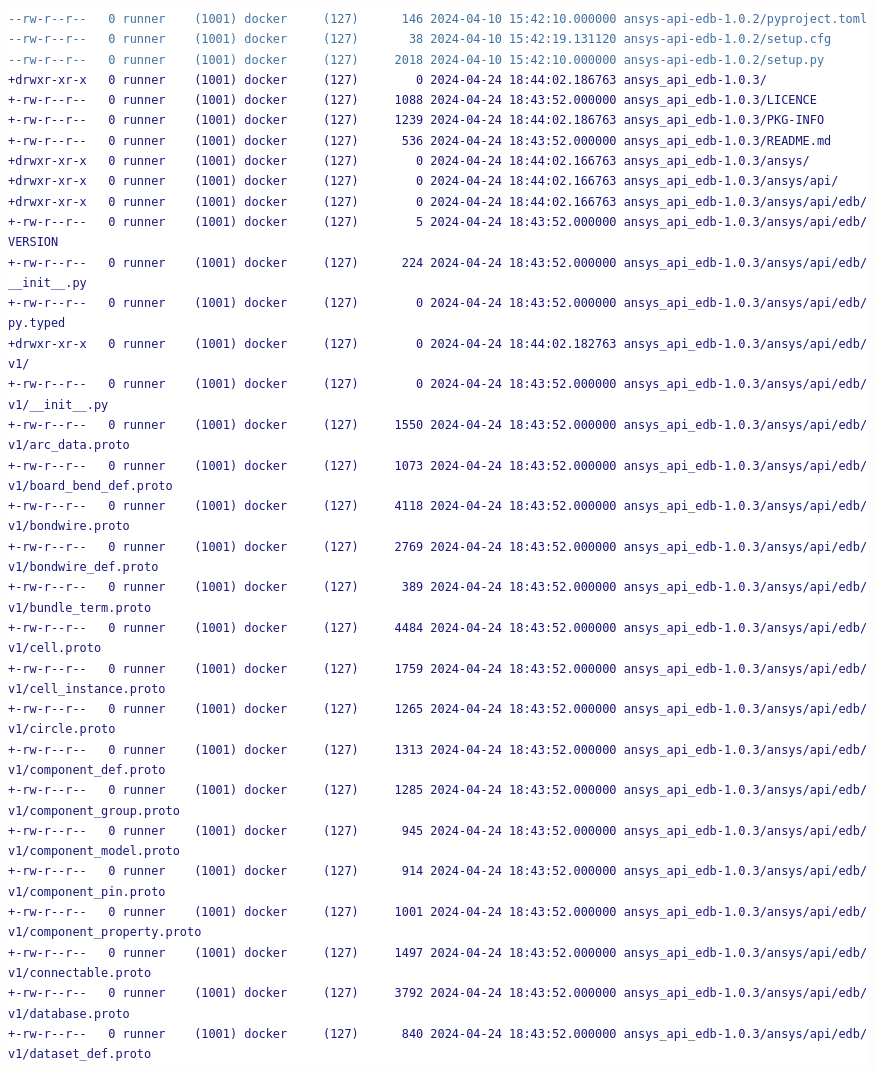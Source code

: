 ```diff
--rw-r--r--   0 runner    (1001) docker     (127)      146 2024-04-10 15:42:10.000000 ansys-api-edb-1.0.2/pyproject.toml
--rw-r--r--   0 runner    (1001) docker     (127)       38 2024-04-10 15:42:19.131120 ansys-api-edb-1.0.2/setup.cfg
--rw-r--r--   0 runner    (1001) docker     (127)     2018 2024-04-10 15:42:10.000000 ansys-api-edb-1.0.2/setup.py
+drwxr-xr-x   0 runner    (1001) docker     (127)        0 2024-04-24 18:44:02.186763 ansys_api_edb-1.0.3/
+-rw-r--r--   0 runner    (1001) docker     (127)     1088 2024-04-24 18:43:52.000000 ansys_api_edb-1.0.3/LICENCE
+-rw-r--r--   0 runner    (1001) docker     (127)     1239 2024-04-24 18:44:02.186763 ansys_api_edb-1.0.3/PKG-INFO
+-rw-r--r--   0 runner    (1001) docker     (127)      536 2024-04-24 18:43:52.000000 ansys_api_edb-1.0.3/README.md
+drwxr-xr-x   0 runner    (1001) docker     (127)        0 2024-04-24 18:44:02.166763 ansys_api_edb-1.0.3/ansys/
+drwxr-xr-x   0 runner    (1001) docker     (127)        0 2024-04-24 18:44:02.166763 ansys_api_edb-1.0.3/ansys/api/
+drwxr-xr-x   0 runner    (1001) docker     (127)        0 2024-04-24 18:44:02.166763 ansys_api_edb-1.0.3/ansys/api/edb/
+-rw-r--r--   0 runner    (1001) docker     (127)        5 2024-04-24 18:43:52.000000 ansys_api_edb-1.0.3/ansys/api/edb/VERSION
+-rw-r--r--   0 runner    (1001) docker     (127)      224 2024-04-24 18:43:52.000000 ansys_api_edb-1.0.3/ansys/api/edb/__init__.py
+-rw-r--r--   0 runner    (1001) docker     (127)        0 2024-04-24 18:43:52.000000 ansys_api_edb-1.0.3/ansys/api/edb/py.typed
+drwxr-xr-x   0 runner    (1001) docker     (127)        0 2024-04-24 18:44:02.182763 ansys_api_edb-1.0.3/ansys/api/edb/v1/
+-rw-r--r--   0 runner    (1001) docker     (127)        0 2024-04-24 18:43:52.000000 ansys_api_edb-1.0.3/ansys/api/edb/v1/__init__.py
+-rw-r--r--   0 runner    (1001) docker     (127)     1550 2024-04-24 18:43:52.000000 ansys_api_edb-1.0.3/ansys/api/edb/v1/arc_data.proto
+-rw-r--r--   0 runner    (1001) docker     (127)     1073 2024-04-24 18:43:52.000000 ansys_api_edb-1.0.3/ansys/api/edb/v1/board_bend_def.proto
+-rw-r--r--   0 runner    (1001) docker     (127)     4118 2024-04-24 18:43:52.000000 ansys_api_edb-1.0.3/ansys/api/edb/v1/bondwire.proto
+-rw-r--r--   0 runner    (1001) docker     (127)     2769 2024-04-24 18:43:52.000000 ansys_api_edb-1.0.3/ansys/api/edb/v1/bondwire_def.proto
+-rw-r--r--   0 runner    (1001) docker     (127)      389 2024-04-24 18:43:52.000000 ansys_api_edb-1.0.3/ansys/api/edb/v1/bundle_term.proto
+-rw-r--r--   0 runner    (1001) docker     (127)     4484 2024-04-24 18:43:52.000000 ansys_api_edb-1.0.3/ansys/api/edb/v1/cell.proto
+-rw-r--r--   0 runner    (1001) docker     (127)     1759 2024-04-24 18:43:52.000000 ansys_api_edb-1.0.3/ansys/api/edb/v1/cell_instance.proto
+-rw-r--r--   0 runner    (1001) docker     (127)     1265 2024-04-24 18:43:52.000000 ansys_api_edb-1.0.3/ansys/api/edb/v1/circle.proto
+-rw-r--r--   0 runner    (1001) docker     (127)     1313 2024-04-24 18:43:52.000000 ansys_api_edb-1.0.3/ansys/api/edb/v1/component_def.proto
+-rw-r--r--   0 runner    (1001) docker     (127)     1285 2024-04-24 18:43:52.000000 ansys_api_edb-1.0.3/ansys/api/edb/v1/component_group.proto
+-rw-r--r--   0 runner    (1001) docker     (127)      945 2024-04-24 18:43:52.000000 ansys_api_edb-1.0.3/ansys/api/edb/v1/component_model.proto
+-rw-r--r--   0 runner    (1001) docker     (127)      914 2024-04-24 18:43:52.000000 ansys_api_edb-1.0.3/ansys/api/edb/v1/component_pin.proto
+-rw-r--r--   0 runner    (1001) docker     (127)     1001 2024-04-24 18:43:52.000000 ansys_api_edb-1.0.3/ansys/api/edb/v1/component_property.proto
+-rw-r--r--   0 runner    (1001) docker     (127)     1497 2024-04-24 18:43:52.000000 ansys_api_edb-1.0.3/ansys/api/edb/v1/connectable.proto
+-rw-r--r--   0 runner    (1001) docker     (127)     3792 2024-04-24 18:43:52.000000 ansys_api_edb-1.0.3/ansys/api/edb/v1/database.proto
+-rw-r--r--   0 runner    (1001) docker     (127)      840 2024-04-24 18:43:52.000000 ansys_api_edb-1.0.3/ansys/api/edb/v1/dataset_def.proto
```